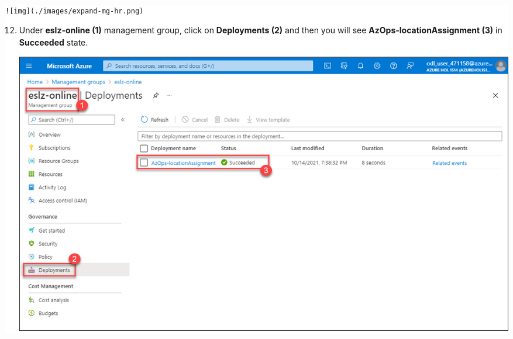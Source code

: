     ![img](./images/expand-mg-hr.png)
   
12. Under **eslz-online (1)** management group, click on **Deployments (2)** and then you will see **AzOps-locationAssignment (3)** in **Succeeded** state.

    ![img](./images/eslz-online-deployments.png)
   